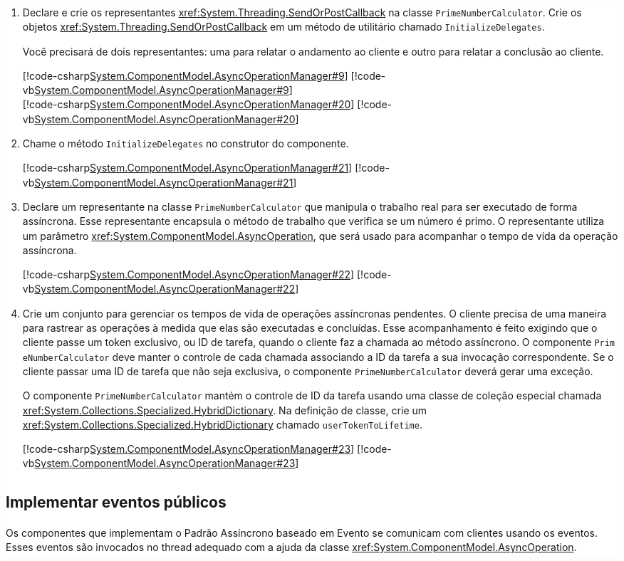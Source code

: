 1. Declare e crie os representantes <xref:System.Threading.SendOrPostCallback> na classe `PrimeNumberCalculator`. Crie os objetos <xref:System.Threading.SendOrPostCallback> em um método de utilitário chamado `InitializeDelegates`.  
  
     Você precisará de dois representantes: uma para relatar o andamento ao cliente e outro para relatar a conclusão ao cliente.  

     [!code-csharp[System.ComponentModel.AsyncOperationManager#9](snippets/component-that-supports-the-event-based-asynchronous-pattern/csharp/primenumbercalculatormain.cs#9)]
     [!code-vb[System.ComponentModel.AsyncOperationManager#9](snippets/component-that-supports-the-event-based-asynchronous-pattern/vb/primenumbercalculatormain.vb#9)]  
    [!code-csharp[System.ComponentModel.AsyncOperationManager#20](snippets/component-that-supports-the-event-based-asynchronous-pattern/csharp/primenumbercalculatormain.cs#20)]
    [!code-vb[System.ComponentModel.AsyncOperationManager#20](snippets/component-that-supports-the-event-based-asynchronous-pattern/vb/primenumbercalculatormain.vb#20)]  
  
2. Chame o método `InitializeDelegates` no construtor do componente.  
  
     [!code-csharp[System.ComponentModel.AsyncOperationManager#21](snippets/component-that-supports-the-event-based-asynchronous-pattern/csharp/primenumbercalculatormain.cs#21)]
     [!code-vb[System.ComponentModel.AsyncOperationManager#21](snippets/component-that-supports-the-event-based-asynchronous-pattern/vb/primenumbercalculatormain.vb#21)]  
  
3. Declare um representante na classe `PrimeNumberCalculator` que manipula o trabalho real para ser executado de forma assíncrona. Esse representante encapsula o método de trabalho que verifica se um número é primo. O representante utiliza um parâmetro <xref:System.ComponentModel.AsyncOperation>, que será usado para acompanhar o tempo de vida da operação assíncrona.  
  
     [!code-csharp[System.ComponentModel.AsyncOperationManager#22](snippets/component-that-supports-the-event-based-asynchronous-pattern/csharp/primenumbercalculatormain.cs#22)]
     [!code-vb[System.ComponentModel.AsyncOperationManager#22](snippets/component-that-supports-the-event-based-asynchronous-pattern/vb/primenumbercalculatormain.vb#22)]  
  
4. Crie um conjunto para gerenciar os tempos de vida de operações assíncronas pendentes. O cliente precisa de uma maneira para rastrear as operações à medida que elas são executadas e concluídas. Esse acompanhamento é feito exigindo que o cliente passe um token exclusivo, ou ID de tarefa, quando o cliente faz a chamada ao método assíncrono. O componente `PrimeNumberCalculator` deve manter o controle de cada chamada associando a ID da tarefa a sua invocação correspondente. Se o cliente passar uma ID de tarefa que não seja exclusiva, o componente `PrimeNumberCalculator` deverá gerar uma exceção.  
  
     O componente `PrimeNumberCalculator` mantém o controle de ID da tarefa usando uma classe de coleção especial chamada <xref:System.Collections.Specialized.HybridDictionary>. Na definição de classe, crie um <xref:System.Collections.Specialized.HybridDictionary> chamado `userTokenToLifetime`.  
  
     [!code-csharp[System.ComponentModel.AsyncOperationManager#23](snippets/component-that-supports-the-event-based-asynchronous-pattern/csharp/primenumbercalculatormain.cs#23)]
     [!code-vb[System.ComponentModel.AsyncOperationManager#23](snippets/component-that-supports-the-event-based-asynchronous-pattern/vb/primenumbercalculatormain.vb#23)]  
  
## <a name="implementing-public-events"></a>Implementar eventos públicos  

 Os componentes que implementam o Padrão Assíncrono baseado em Evento se comunicam com clientes usando os eventos. Esses eventos são invocados no thread adequado com a ajuda da classe <xref:System.ComponentModel.AsyncOperation>.  
  